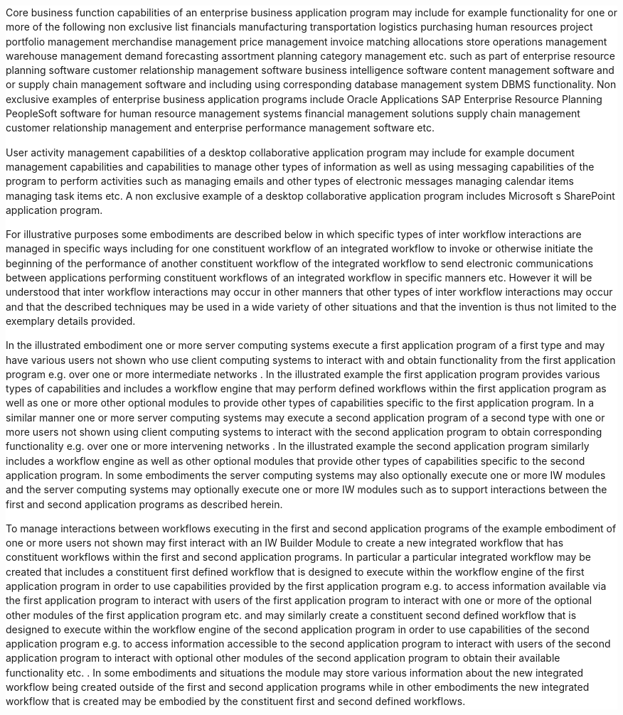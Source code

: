 Core business function capabilities of an enterprise business application program may include for example functionality for one or more of the following non exclusive list financials manufacturing transportation logistics purchasing human resources project portfolio management merchandise management price management invoice matching allocations store operations management warehouse management demand forecasting assortment planning category management etc. such as part of enterprise resource planning software customer relationship management software business intelligence software content management software and or supply chain management software and including using corresponding database management system DBMS functionality. Non exclusive examples of enterprise business application programs include Oracle Applications SAP Enterprise Resource Planning PeopleSoft software for human resource management systems financial management solutions supply chain management customer relationship management and enterprise performance management software etc.

User activity management capabilities of a desktop collaborative application program may include for example document management capabilities and capabilities to manage other types of information as well as using messaging capabilities of the program to perform activities such as managing emails and other types of electronic messages managing calendar items managing task items etc. A non exclusive example of a desktop collaborative application program includes Microsoft s SharePoint application program.

For illustrative purposes some embodiments are described below in which specific types of inter workflow interactions are managed in specific ways including for one constituent workflow of an integrated workflow to invoke or otherwise initiate the beginning of the performance of another constituent workflow of the integrated workflow to send electronic communications between applications performing constituent workflows of an integrated workflow in specific manners etc. However it will be understood that inter workflow interactions may occur in other manners that other types of inter workflow interactions may occur and that the described techniques may be used in a wide variety of other situations and that the invention is thus not limited to the exemplary details provided.

In the illustrated embodiment one or more server computing systems execute a first application program of a first type and may have various users not shown who use client computing systems to interact with and obtain functionality from the first application program e.g. over one or more intermediate networks . In the illustrated example the first application program provides various types of capabilities and includes a workflow engine that may perform defined workflows within the first application program as well as one or more other optional modules to provide other types of capabilities specific to the first application program. In a similar manner one or more server computing systems may execute a second application program of a second type with one or more users not shown using client computing systems to interact with the second application program to obtain corresponding functionality e.g. over one or more intervening networks . In the illustrated example the second application program similarly includes a workflow engine as well as other optional modules that provide other types of capabilities specific to the second application program. In some embodiments the server computing systems may also optionally execute one or more IW modules and the server computing systems may optionally execute one or more IW modules such as to support interactions between the first and second application programs as described herein.

To manage interactions between workflows executing in the first and second application programs of the example embodiment of one or more users not shown may first interact with an IW Builder Module to create a new integrated workflow that has constituent workflows within the first and second application programs. In particular a particular integrated workflow may be created that includes a constituent first defined workflow that is designed to execute within the workflow engine of the first application program in order to use capabilities provided by the first application program e.g. to access information available via the first application program to interact with users of the first application program to interact with one or more of the optional other modules of the first application program etc. and may similarly create a constituent second defined workflow that is designed to execute within the workflow engine of the second application program in order to use capabilities of the second application program e.g. to access information accessible to the second application program to interact with users of the second application program to interact with optional other modules of the second application program to obtain their available functionality etc. . In some embodiments and situations the module may store various information about the new integrated workflow being created outside of the first and second application programs while in other embodiments the new integrated workflow that is created may be embodied by the constituent first and second defined workflows.
